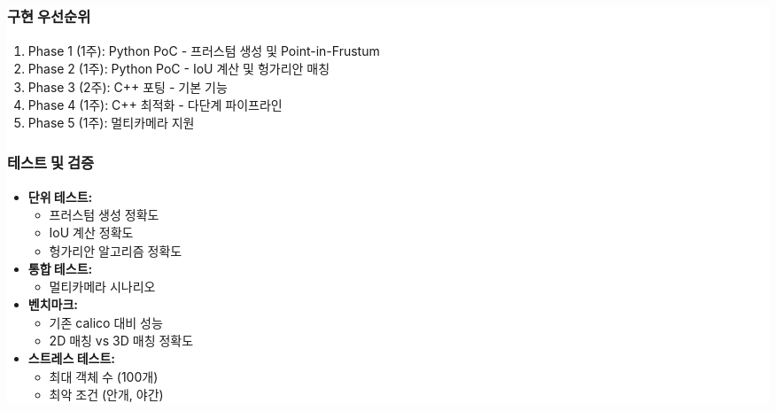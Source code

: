 ### **구현 우선순위**
1. Phase 1 (1주): Python PoC - 프러스텀 생성 및 Point-in-Frustum
2. Phase 2 (1주): Python PoC - IoU 계산 및 헝가리안 매칭
3. Phase 3 (2주): C++ 포팅 - 기본 기능
4. Phase 4 (1주): C++ 최적화 - 다단계 파이프라인
5. Phase 5 (1주): 멀티카메라 지원

### **테스트 및 검증**
- **단위 테스트:**
  - 프러스텀 생성 정확도
  - IoU 계산 정확도
  - 헝가리안 알고리즘 정확도
- **통합 테스트:**
  - 멀티카메라 시나리오
- **벤치마크:**
  - 기존 calico 대비 성능
  - 2D 매칭 vs 3D 매칭 정확도
- **스트레스 테스트:**
  - 최대 객체 수 (100개)
  - 최악 조건 (안개, 야간)